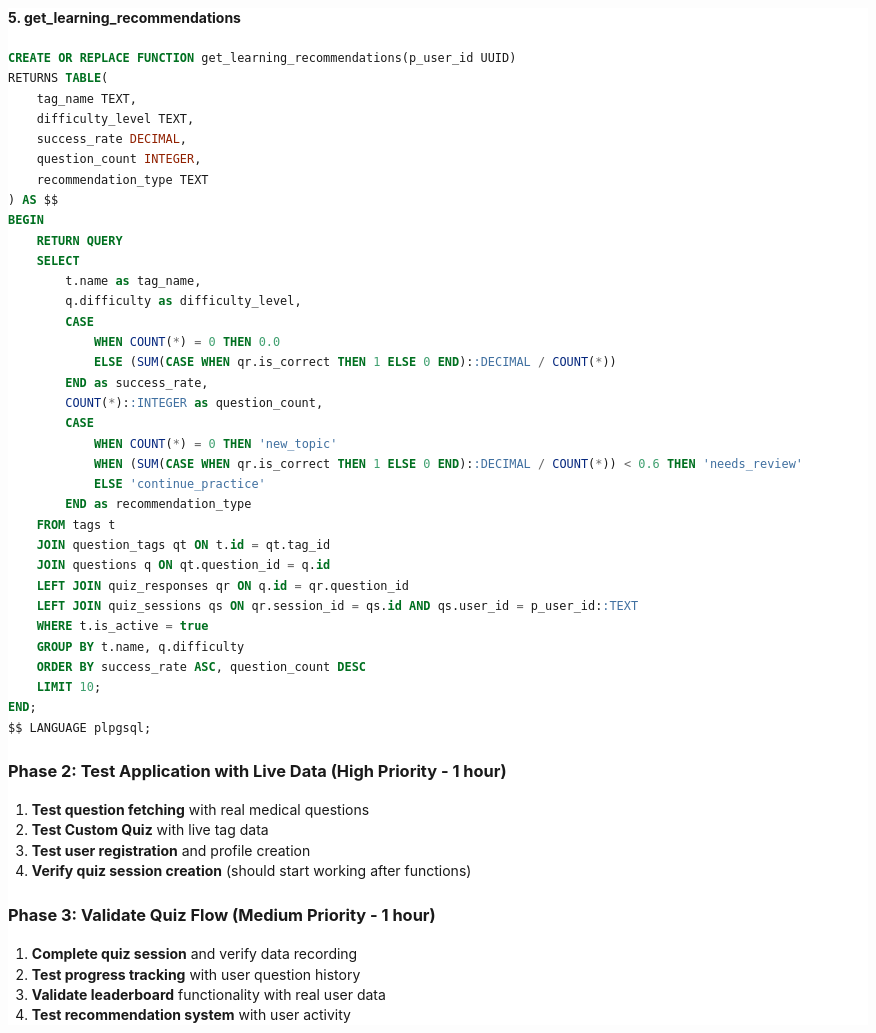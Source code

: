 #### 5. **get_learning_recommendations**
```sql
CREATE OR REPLACE FUNCTION get_learning_recommendations(p_user_id UUID)
RETURNS TABLE(
    tag_name TEXT,
    difficulty_level TEXT,
    success_rate DECIMAL,
    question_count INTEGER,
    recommendation_type TEXT
) AS $$
BEGIN
    RETURN QUERY
    SELECT 
        t.name as tag_name,
        q.difficulty as difficulty_level,
        CASE 
            WHEN COUNT(*) = 0 THEN 0.0
            ELSE (SUM(CASE WHEN qr.is_correct THEN 1 ELSE 0 END)::DECIMAL / COUNT(*))
        END as success_rate,
        COUNT(*)::INTEGER as question_count,
        CASE 
            WHEN COUNT(*) = 0 THEN 'new_topic'
            WHEN (SUM(CASE WHEN qr.is_correct THEN 1 ELSE 0 END)::DECIMAL / COUNT(*)) < 0.6 THEN 'needs_review'
            ELSE 'continue_practice'
        END as recommendation_type
    FROM tags t
    JOIN question_tags qt ON t.id = qt.tag_id
    JOIN questions q ON qt.question_id = q.id
    LEFT JOIN quiz_responses qr ON q.id = qr.question_id
    LEFT JOIN quiz_sessions qs ON qr.session_id = qs.id AND qs.user_id = p_user_id::TEXT
    WHERE t.is_active = true
    GROUP BY t.name, q.difficulty
    ORDER BY success_rate ASC, question_count DESC
    LIMIT 10;
END;
$$ LANGUAGE plpgsql;
```

### **Phase 2: Test Application with Live Data** (High Priority - 1 hour)

1. **Test question fetching** with real medical questions
2. **Test Custom Quiz** with live tag data
3. **Test user registration** and profile creation
4. **Verify quiz session creation** (should start working after functions)

### **Phase 3: Validate Quiz Flow** (Medium Priority - 1 hour)

1. **Complete quiz session** and verify data recording
2. **Test progress tracking** with user question history
3. **Validate leaderboard** functionality with real user data
4. **Test recommendation system** with user activity
